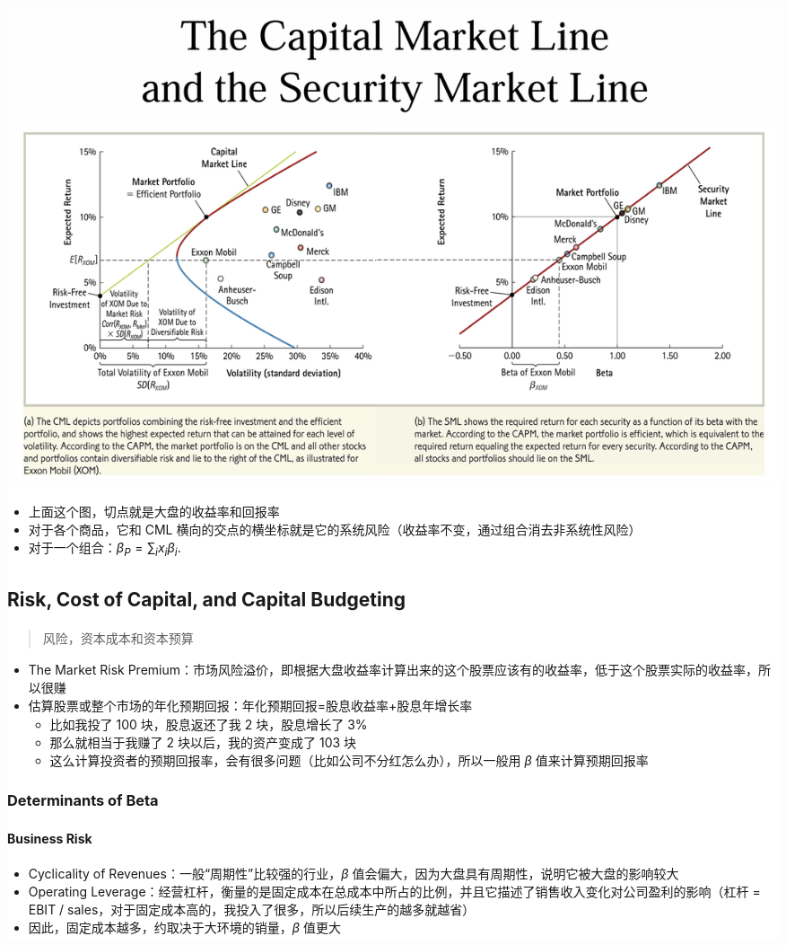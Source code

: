 ![image-20241129111021025](assets/image-20241129111021025.png)

- 上面这个图，切点就是大盘的收益率和回报率
- 对于各个商品，它和 CML 横向的交点的横坐标就是它的系统风险（收益率不变，通过组合消去非系统性风险）
- 对于一个组合：$\beta_P = \sum_i x_i \beta_i$.

## Risk, Cost of Capital, and Capital Budgeting

> 风险，资本成本和资本预算

- The Market Risk Premium：市场风险溢价，即根据大盘收益率计算出来的这个股票应该有的收益率，低于这个股票实际的收益率，所以很赚
- 估算股票或整个市场的年化预期回报：年化预期回报=股息收益率+股息年增长率
    - 比如我投了 100 块，股息返还了我 2 块，股息增长了 3%
    - 那么就相当于我赚了 2 块以后，我的资产变成了 103 块
    - 这么计算投资者的预期回报率，会有很多问题（比如公司不分红怎么办），所以一般用 $\beta$ 值来计算预期回报率

### Determinants of Beta

#### Business Risk

- Cyclicality of Revenues：一般“周期性”比较强的行业，$\beta$ 值会偏大，因为大盘具有周期性，说明它被大盘的影响较大
- Operating Leverage：经营杠杆，衡量的是固定成本在总成本中所占的比例，并且它描述了销售收入变化对公司盈利的影响（杠杆 = EBIT / sales，对于固定成本高的，我投入了很多，所以后续生产的越多就越省）
- 因此，固定成本越多，约取决于大环境的销量，$\beta$ 值更大
